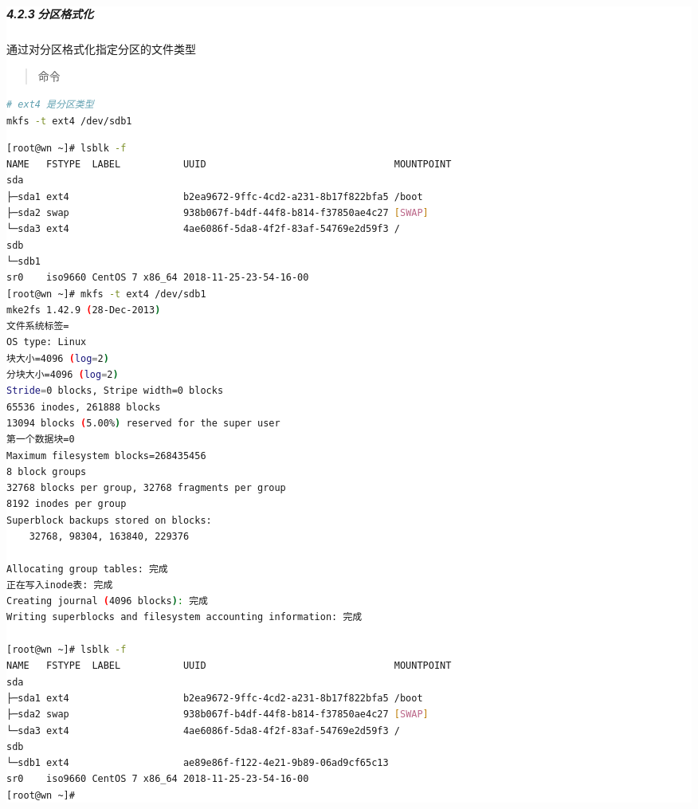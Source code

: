 



##### 4.2.3 分区格式化

通过对分区格式化指定分区的文件类型

> 命令

```bash
# ext4 是分区类型
mkfs -t ext4 /dev/sdb1
```

```bash
[root@wn ~]# lsblk -f
NAME   FSTYPE  LABEL           UUID                                 MOUNTPOINT
sda                                                                 
├─sda1 ext4                    b2ea9672-9ffc-4cd2-a231-8b17f822bfa5 /boot
├─sda2 swap                    938b067f-b4df-44f8-b814-f37850ae4c27 [SWAP]
└─sda3 ext4                    4ae6086f-5da8-4f2f-83af-54769e2d59f3 /
sdb                                                                 
└─sdb1                                                              
sr0    iso9660 CentOS 7 x86_64 2018-11-25-23-54-16-00               
[root@wn ~]# mkfs -t ext4 /dev/sdb1
mke2fs 1.42.9 (28-Dec-2013)
文件系统标签=
OS type: Linux
块大小=4096 (log=2)
分块大小=4096 (log=2)
Stride=0 blocks, Stripe width=0 blocks
65536 inodes, 261888 blocks
13094 blocks (5.00%) reserved for the super user
第一个数据块=0
Maximum filesystem blocks=268435456
8 block groups
32768 blocks per group, 32768 fragments per group
8192 inodes per group
Superblock backups stored on blocks: 
	32768, 98304, 163840, 229376

Allocating group tables: 完成                            
正在写入inode表: 完成                            
Creating journal (4096 blocks): 完成
Writing superblocks and filesystem accounting information: 完成

[root@wn ~]# lsblk -f
NAME   FSTYPE  LABEL           UUID                                 MOUNTPOINT
sda                                                                 
├─sda1 ext4                    b2ea9672-9ffc-4cd2-a231-8b17f822bfa5 /boot
├─sda2 swap                    938b067f-b4df-44f8-b814-f37850ae4c27 [SWAP]
└─sda3 ext4                    4ae6086f-5da8-4f2f-83af-54769e2d59f3 /
sdb                                                                 
└─sdb1 ext4                    ae89e86f-f122-4e21-9b89-06ad9cf65c13 
sr0    iso9660 CentOS 7 x86_64 2018-11-25-23-54-16-00               
[root@wn ~]# 

```
